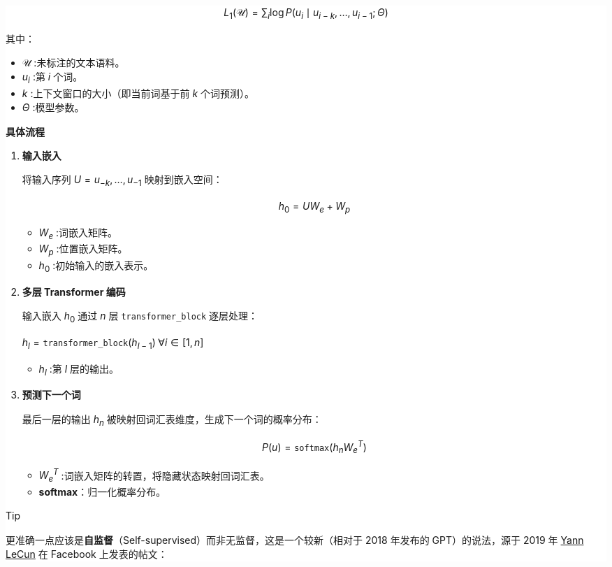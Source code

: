 $$
L_1(\mathcal{U}) = \sum_i \log P(u_i \mid u_{i-k}, \ldots, u_{i-1}; \Theta)
$$

其中：

- $\mathcal{U}$ :未标注的文本语料。
- $u_i$ :第 $i$ 个词。
- $k$ :上下文窗口的大小（即当前词基于前 $k$ 个词预测）。
- $\Theta$ :模型参数。

**具体流程**

1. **输入嵌入**

   将输入序列 $U = {u_{-k}, \ldots, u_{-1}}$ 映射到嵌入空间：
   
   $$h_0 = U W_e + W_p$$

   - $W_e$ :词嵌入矩阵。
   - $W_p$ :位置嵌入矩阵。
   - $h_0$ :初始输入的嵌入表示。

2. **多层 Transformer 编码**

   输入嵌入 $h_0$ 通过 $n$ 层 `transformer_block` 逐层处理：
   
   $`h_l = \texttt{transformer\_block}(h_{l-1}) \; \forall i \in [1, n]`$

   - $h_l$ :第 $l$ 层的输出。

3. **预测下一个词**

   最后一层的输出 $h_n$ 被映射回词汇表维度，生成下一个词的概率分布：
   
   $$P(u) = \texttt{softmax}(h_n W_e^T)$$

   - $W_e^T$ :词嵌入矩阵的转置，将隐藏状态映射回词汇表。
   - **softmax**：归一化概率分布。

> [!tip]
>
> 更准确一点应该是**自监督**（Self-supervised）而非无监督，这是一个较新（相对于 2018 年发布的 GPT）的说法，源于 2019 年 [Yann LeCun](https://www.facebook.com/yann.lecun) 在 Facebook 上发表的帖文：
>

[^1]: 按照沐神论文精读的课件设计进行展示，时间跨度为 3 年。
[^2]: [Generative pre-trained transformer - Wikipedia](https://en.wikipedia.org/wiki/Generative_pre-trained_transformer).
[^3]: 摘自《[Transformer 论文精读 QA 部分的 Q2](./Transformer%20论文精读.md#q2-什么是自回归与非自回归)》。
[^4]: [Textual entailment - Wikipedia](https://en.wikipedia.org/wiki/Textual_entailment)
[^5]: [Aligning books and movies: Towards story-like visual explanations by watching movies and reading books](https://arxiv.org/pdf/1506.06724).
[^6]: [BookCorpus - Wikipedia](https://en.wikipedia.org/wiki/BookCorpus)
[^7]: [On Layer Normalization in the Transformer Architecture](https://arxiv.org/pdf/2002.04745).
[^8]: [Hindsight Neglect 10shot](https://www.alignmentforum.org/posts/iznohbCPFkeB9kAJL/inverse-scaling-prize-round-1-winners#_The_Floating_Droid___for_hindsight_neglect_10shot).
[^9]: [Advanced Placement - Wikipedia](https://en.wikipedia.org/wiki/Advanced_Placement).
[^10]: [精简版 Visual inputs 中的表格](https://openai.com/index/gpt-4-research/).